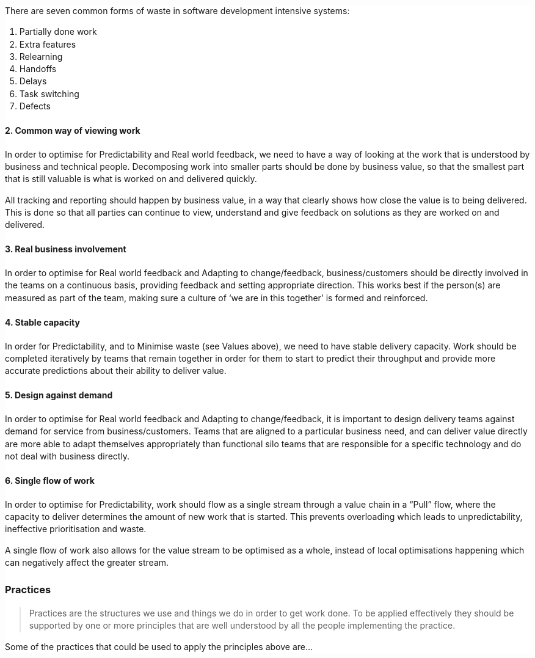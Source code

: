 There are seven common forms of waste in software development intensive systems:

1. Partially done work
1. Extra features
1. Relearning
1. Handoffs
1. Delays
1. Task switching
1. Defects

#### 2. Common way of viewing work
In order to optimise for Predictability and Real world feedback, we need to have a way of looking at the work that is understood by business and technical people. Decomposing work into smaller parts should be done by business value, so that the smallest part that is still valuable is what is worked on and delivered quickly. 

All tracking and reporting should happen by business value, in a way that clearly shows how close the value is to being delivered. This is done so that all parties can continue to view, understand and give feedback on solutions as they are worked on and delivered.

#### 3. Real business involvement
In order to optimise for Real world feedback and Adapting to change/feedback, business/customers should be directly involved in the teams on a continuous basis, providing feedback and setting appropriate direction. This works best if the person(s) are measured as part of the team, making sure a culture of ‘we are in this together’ is formed and reinforced.

#### 4. Stable capacity
In order for Predictability, and to Minimise waste (see Values above), we need to have stable delivery capacity. Work should be completed iteratively by teams that remain together in order for them to start to predict their throughput and provide more accurate predictions about their ability to deliver value. 

#### 5. Design against demand
In order to optimise for Real world feedback and Adapting to change/feedback, it is important to design delivery teams against demand for service from business/customers. Teams that are aligned to a particular business need, and can deliver value directly are more able to adapt themselves appropriately than functional silo teams that are responsible for a specific technology and do not deal with business directly.

#### 6. Single flow of work
In order to optimise for Predictability, work should flow as a single stream through a value chain in a “Pull” flow, where the capacity to deliver determines the amount of new work that is started. This prevents overloading which leads to unpredictability, ineffective prioritisation and waste.

A single flow of work also allows for the value stream to be optimised as a whole, instead of local optimisations happening which can negatively affect the greater stream.

### Practices
>Practices are the structures we use and things we do in order to get work done. To be applied effectively they should be supported by one or more principles that are well understood by all the people implementing the practice.

Some of the practices that could be used to apply the principles above are...
